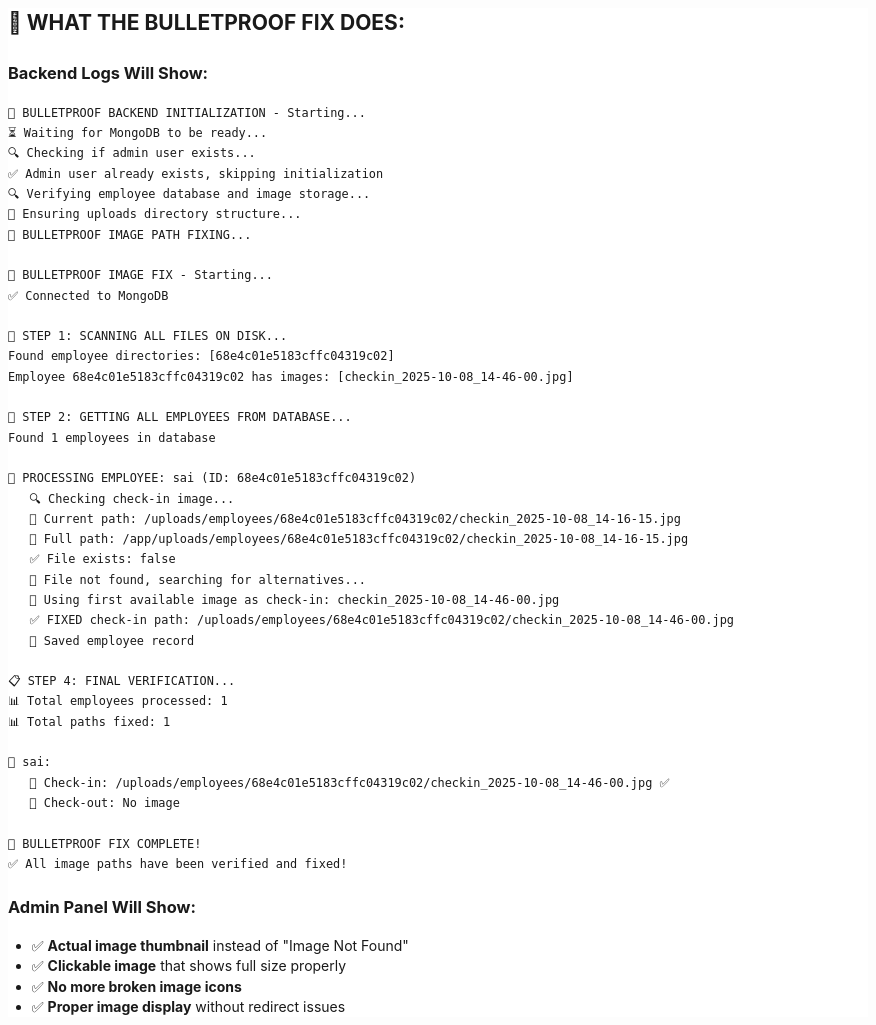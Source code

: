 ## 🎯 **WHAT THE BULLETPROOF FIX DOES:**

### **Backend Logs Will Show:**
```
🎯 BULLETPROOF BACKEND INITIALIZATION - Starting...
⏳ Waiting for MongoDB to be ready...
🔍 Checking if admin user exists...
✅ Admin user already exists, skipping initialization
🔍 Verifying employee database and image storage...
📸 Ensuring uploads directory structure...
🎯 BULLETPROOF IMAGE PATH FIXING...

🎯 BULLETPROOF IMAGE FIX - Starting...
✅ Connected to MongoDB

📁 STEP 1: SCANNING ALL FILES ON DISK...
Found employee directories: [68e4c01e5183cffc04319c02]
Employee 68e4c01e5183cffc04319c02 has images: [checkin_2025-10-08_14-46-00.jpg]

👥 STEP 2: GETTING ALL EMPLOYEES FROM DATABASE...
Found 1 employees in database

👤 PROCESSING EMPLOYEE: sai (ID: 68e4c01e5183cffc04319c02)
   🔍 Checking check-in image...
   📸 Current path: /uploads/employees/68e4c01e5183cffc04319c02/checkin_2025-10-08_14-16-15.jpg
   📁 Full path: /app/uploads/employees/68e4c01e5183cffc04319c02/checkin_2025-10-08_14-16-15.jpg
   ✅ File exists: false
   🔧 File not found, searching for alternatives...
   🎯 Using first available image as check-in: checkin_2025-10-08_14-46-00.jpg
   ✅ FIXED check-in path: /uploads/employees/68e4c01e5183cffc04319c02/checkin_2025-10-08_14-46-00.jpg
   💾 Saved employee record

📋 STEP 4: FINAL VERIFICATION...
📊 Total employees processed: 1
📊 Total paths fixed: 1

👤 sai:
   📸 Check-in: /uploads/employees/68e4c01e5183cffc04319c02/checkin_2025-10-08_14-46-00.jpg ✅
   📸 Check-out: No image

🎯 BULLETPROOF FIX COMPLETE!
✅ All image paths have been verified and fixed!
```

### **Admin Panel Will Show:**
- ✅ **Actual image thumbnail** instead of "Image Not Found"
- ✅ **Clickable image** that shows full size properly
- ✅ **No more broken image icons**
- ✅ **Proper image display** without redirect issues
